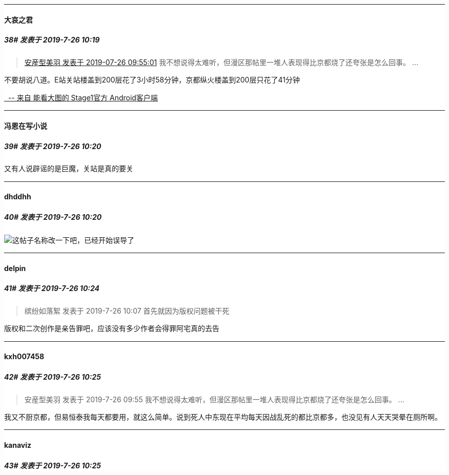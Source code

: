 
-----

####  大哀之君  
##### 38#       发表于 2019-7-26 10:19


<blockquote><a href="httphttps://bbs.saraba1st.com/2b/forum.php?mod=redirect&amp;goto=findpost&amp;pid=44664974&amp;ptid=1849208" target="_blank">安産型美羽 发表于 2019-07-26 09:55:01</a>
我不想说得太难听，但漫区那帖里一堆人表现得比京都烧了还夸张是怎么回事。 ...</blockquote>不要胡说八道。E站关站楼盖到200层花了3小时58分钟，京都纵火楼盖到200层只花了41分钟

[  -- 来自 能看大图的 Stage1官方 Android客户端](https://www.coolapk.com/apk/140634)


-----

####  冯恩在写小说  
##### 39#       发表于 2019-7-26 10:20


又有人说辟谣的是巨魔，关站是真的要关


-----

####  dhddhh  
##### 40#       发表于 2019-7-26 10:20


<img src="https://static.saraba1st.com/image/smiley/face2017/001.png" referrerpolicy="no-referrer">这帖子名称改一下吧，已经开始误导了


-----

####  delpin  
##### 41#       发表于 2019-7-26 10:24


<blockquote>缤纷如落絮 发表于 2019-7-26 10:07
首先就因为版权问题被干死</blockquote>
版权和二次创作是亲告罪吧，应该没有多少作者会得罪阿宅真的去告


-----

####  kxh007458  
##### 42#       发表于 2019-7-26 10:25


<blockquote>安産型美羽 发表于 2019-7-26 09:55
我不想说得太难听，但漫区那帖里一堆人表现得比京都烧了还夸张是怎么回事。 ...</blockquote>
我又不厨京都，但易恒泰我每天都要用，就这么简单。说到死人中东现在平均每天因战乱死的都比京都多，也没见有人天天哭晕在厕所啊。


-----

####  kanaviz  
##### 43#       发表于 2019-7-26 10:25
